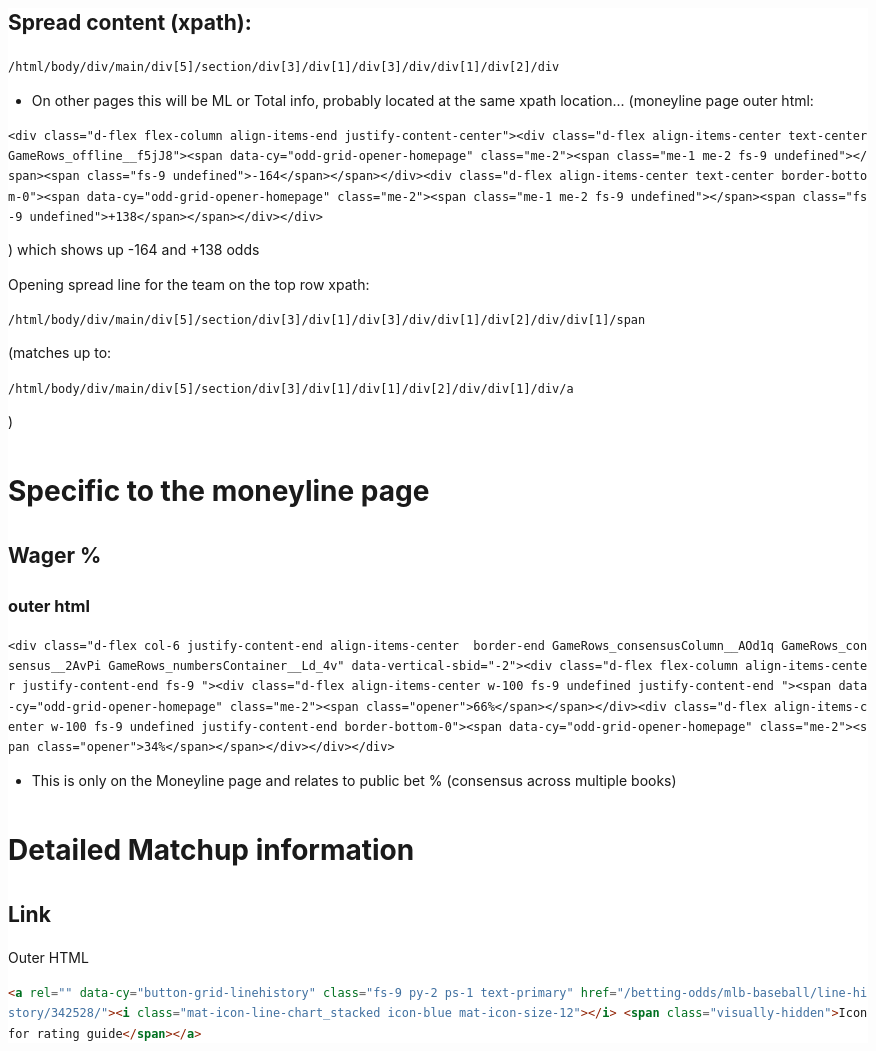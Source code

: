 ## Spread content (xpath):
```
/html/body/div/main/div[5]/section/div[3]/div[1]/div[3]/div/div[1]/div[2]/div
```
- On other pages this will be ML or Total info, probably located at the same xpath location...
(moneyline page outer html:
```
<div class="d-flex flex-column align-items-end justify-content-center"><div class="d-flex align-items-center text-center GameRows_offline__f5jJ8"><span data-cy="odd-grid-opener-homepage" class="me-2"><span class="me-1 me-2 fs-9 undefined"></span><span class="fs-9 undefined">-164</span></span></div><div class="d-flex align-items-center text-center border-bottom-0"><span data-cy="odd-grid-opener-homepage" class="me-2"><span class="me-1 me-2 fs-9 undefined"></span><span class="fs-9 undefined">+138</span></span></div></div>
```
) which shows up -164 and +138 odds

Opening spread line for the team on the top row xpath:
```
/html/body/div/main/div[5]/section/div[3]/div[1]/div[3]/div/div[1]/div[2]/div/div[1]/span
```
(matches up to:
```
/html/body/div/main/div[5]/section/div[3]/div[1]/div[1]/div[2]/div/div[1]/div/a
```
)

# Specific to the moneyline page

## Wager %

### outer html
```
<div class="d-flex col-6 justify-content-end align-items-center  border-end GameRows_consensusColumn__AOd1q GameRows_consensus__2AvPi GameRows_numbersContainer__Ld_4v" data-vertical-sbid="-2"><div class="d-flex flex-column align-items-center justify-content-end fs-9 "><div class="d-flex align-items-center w-100 fs-9 undefined justify-content-end "><span data-cy="odd-grid-opener-homepage" class="me-2"><span class="opener">66%</span></span></div><div class="d-flex align-items-center w-100 fs-9 undefined justify-content-end border-bottom-0"><span data-cy="odd-grid-opener-homepage" class="me-2"><span class="opener">34%</span></span></div></div></div>
```

- This is only on the Moneyline page and relates to public bet % (consensus across multiple books)


# Detailed Matchup information

## Link
Outer HTML
```html
<a rel="" data-cy="button-grid-linehistory" class="fs-9 py-2 ps-1 text-primary" href="/betting-odds/mlb-baseball/line-history/342528/"><i class="mat-icon-line-chart_stacked icon-blue mat-icon-size-12"></i> <span class="visually-hidden">Icon for rating guide</span></a>
```
